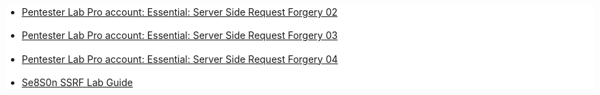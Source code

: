 - [Pentester Lab Pro account: Essential: Server Side Request Forgery 02](https://pentesterlab.com/exercises/ssrf_02/course)

- [Pentester Lab Pro account: Essential: Server Side Request Forgery 03](https://pentesterlab.com/exercises/ssrf_03/course)

- [Pentester Lab Pro account: Essential: Server Side Request Forgery 04](https://pentesterlab.com/exercises/ssrf_04/course)

- [Se8S0n SSRF Lab Guide](https://se8s0n.github.io/2019/05/19/SSRF-LABS%E6%8C%87%E5%8D%97/)
